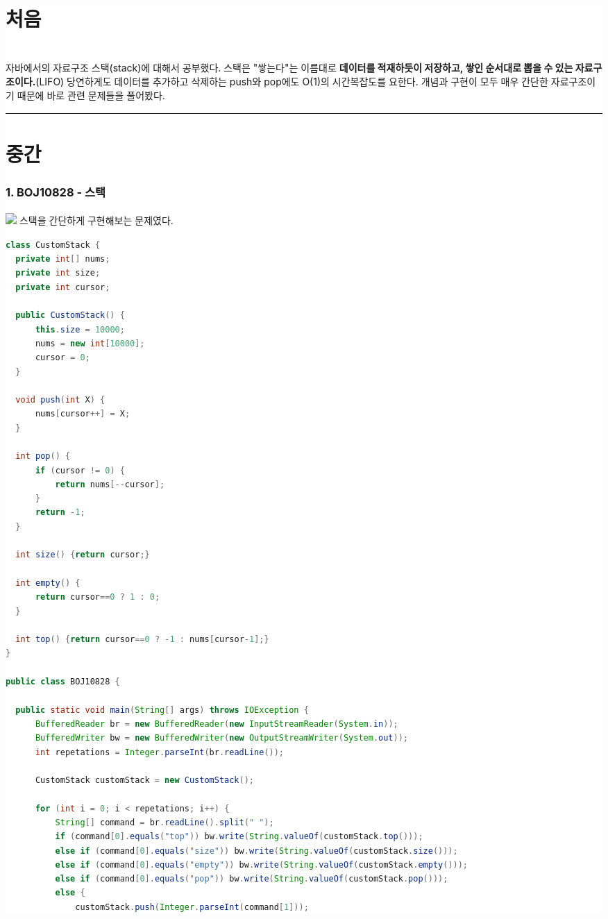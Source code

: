 # 처음
 <br> 자바에서의 자료구조 스택(stack)에 대해서 공부했다. 스택은 "쌓는다"는 이름대로 **데이터를 적재하듯이 저장하고, 쌓인 순서대로 뽑을 수 있는 자료구조이다.**(LIFO) 당연하게도 데이터를 추가하고 삭제하는 push와 pop에도 O(1)의 시간복잡도를 요한다. 개념과 구현이 모두 매우 간단한 자료구조이기 때문에 바로 관련 문제들을 풀어봤다.
  
---
# 중간
### 1. BOJ10828 - 스택
![](https://velog.velcdn.com/images/bumstead/post/bf6a0e6d-5232-4ae4-8178-1a485b69fb8f/image.png)
  스택을 간단하게 구현해보는 문제였다.
  ```java
  class CustomStack {
    private int[] nums;
    private int size;
    private int cursor;

    public CustomStack() {
        this.size = 10000;
        nums = new int[10000];
        cursor = 0;
    }

    void push(int X) {
        nums[cursor++] = X;
    }

    int pop() {
        if (cursor != 0) {
            return nums[--cursor];
        }
        return -1;
    }

    int size() {return cursor;}

    int empty() {
        return cursor==0 ? 1 : 0;
    }

    int top() {return cursor==0 ? -1 : nums[cursor-1];}
}

public class BOJ10828 {

    public static void main(String[] args) throws IOException {
        BufferedReader br = new BufferedReader(new InputStreamReader(System.in));
        BufferedWriter bw = new BufferedWriter(new OutputStreamWriter(System.out));
        int repetations = Integer.parseInt(br.readLine());

        CustomStack customStack = new CustomStack();

        for (int i = 0; i < repetations; i++) {
            String[] command = br.readLine().split(" ");
            if (command[0].equals("top")) bw.write(String.valueOf(customStack.top()));
            else if (command[0].equals("size")) bw.write(String.valueOf(customStack.size()));
            else if (command[0].equals("empty")) bw.write(String.valueOf(customStack.empty()));
            else if (command[0].equals("pop")) bw.write(String.valueOf(customStack.pop()));
            else {
                customStack.push(Integer.parseInt(command[1]));
  ```
